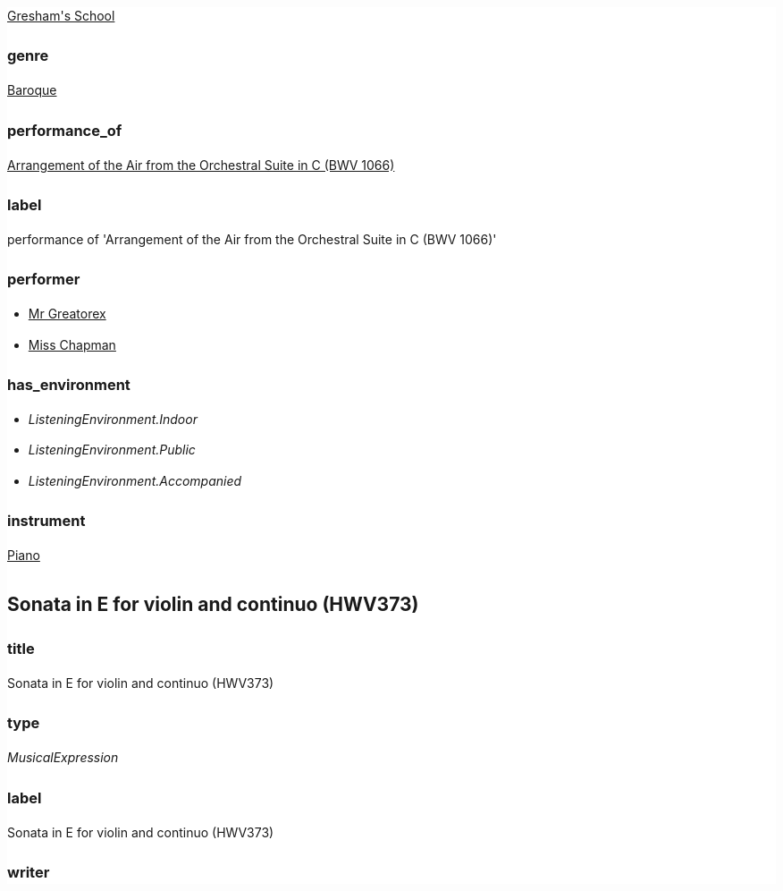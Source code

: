 
[Gresham's School](#Gresham's-School)

### genre


[Baroque](#Baroque)

### performance_of


[Arrangement of the Air from the Orchestral Suite in C (BWV 1066)](#Arrangement-of-the-Air-from-the-Orchestral-Suite-in-C-(BWV-1066))

### label


performance of 'Arrangement of the Air from the Orchestral Suite in C (BWV 1066)'

### performer

 - [Mr Greatorex](#Mr-Greatorex)

 - [Miss Chapman](#Miss-Chapman)

### has_environment

 - *ListeningEnvironment.Indoor*

 - *ListeningEnvironment.Public*

 - *ListeningEnvironment.Accompanied*

### instrument


[Piano](#Piano)

## Sonata in E for violin and continuo (HWV373)

### title


Sonata in E for violin and continuo (HWV373)

### type


*MusicalExpression*

### label


Sonata in E for violin and continuo (HWV373)

### writer
